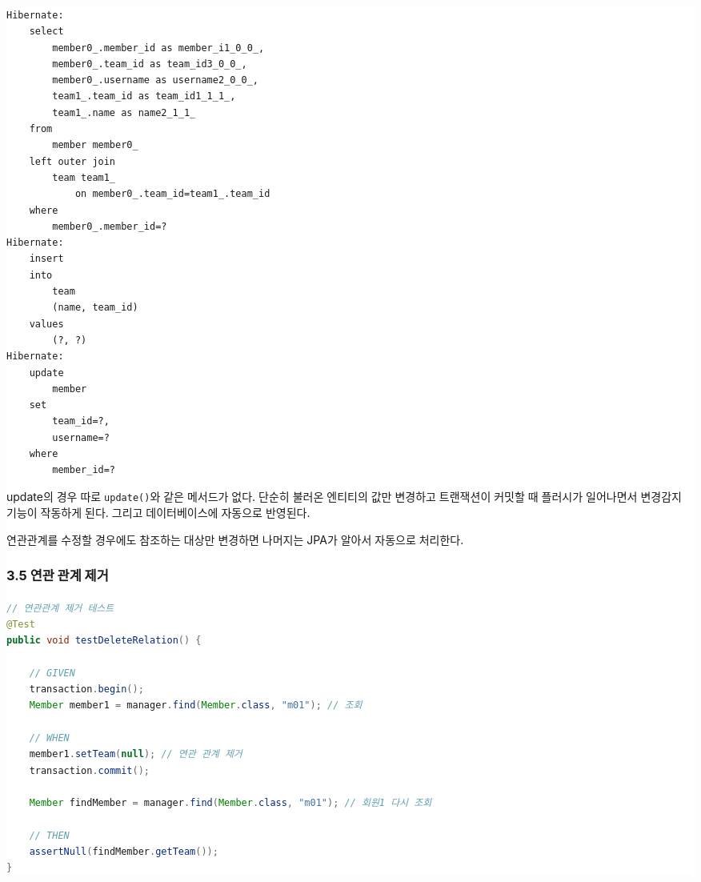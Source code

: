```console
Hibernate:
    select
        member0_.member_id as member_i1_0_0_,
        member0_.team_id as team_id3_0_0_,
        member0_.username as username2_0_0_,
        team1_.team_id as team_id1_1_1_,
        team1_.name as name2_1_1_
    from
        member member0_
    left outer join
        team team1_
            on member0_.team_id=team1_.team_id
    where
        member0_.member_id=?
Hibernate:
    insert
    into
        team
        (name, team_id)
    values
        (?, ?)
Hibernate:
    update
        member
    set
        team_id=?,
        username=?
    where
        member_id=?
```

update의 경우 따로 `update()`와 같은 메서드가 없다. 단순히 불러온 엔티티의 값만 변경하고 트랜잭션이
커밋할 때 플러시가 일어나면서 변경감지 기능이 작동하게 된다. 그리고 데이터베이스에 자동으로 반영된다.

연관관계를 수정할 경우에도 참조하는 대상만 변경하면 나머지는 JPA가 알아서 자동으로 처리한다.

### 3.5 연관 관계 제거

```java
// 연관관계 제거 테스트
@Test
public void testDeleteRelation() {

    // GIVEN
    transaction.begin();
    Member member1 = manager.find(Member.class, "m01"); // 조회

    // WHEN
    member1.setTeam(null); // 연관 관계 제거
    transaction.commit();

    Member findMember = manager.find(Member.class, "m01"); // 회원1 다시 조회

    // THEN
    assertNull(findMember.getTeam());
}
```

